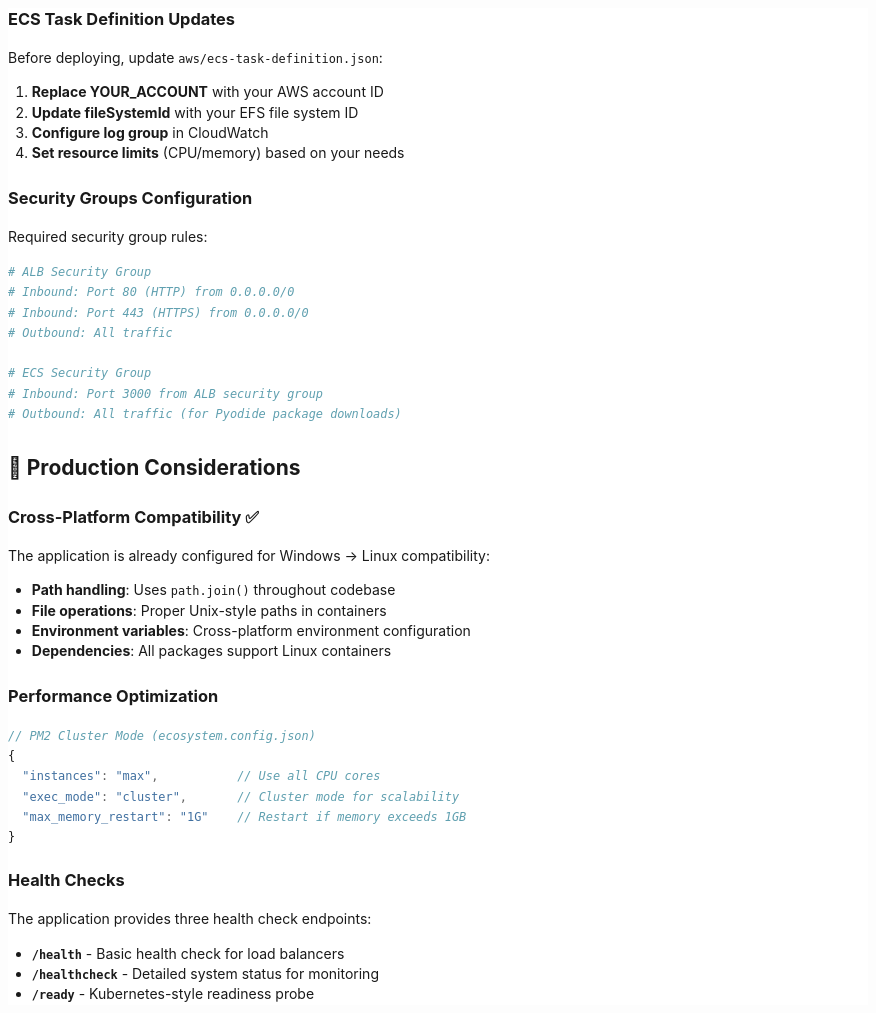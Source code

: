 ### ECS Task Definition Updates

Before deploying, update `aws/ecs-task-definition.json`:

1. **Replace YOUR_ACCOUNT** with your AWS account ID
2. **Update fileSystemId** with your EFS file system ID  
3. **Configure log group** in CloudWatch
4. **Set resource limits** (CPU/memory) based on your needs

### Security Groups Configuration

Required security group rules:

```bash
# ALB Security Group
# Inbound: Port 80 (HTTP) from 0.0.0.0/0
# Inbound: Port 443 (HTTPS) from 0.0.0.0/0
# Outbound: All traffic

# ECS Security Group  
# Inbound: Port 3000 from ALB security group
# Outbound: All traffic (for Pyodide package downloads)
```

## 🎯 Production Considerations

### Cross-Platform Compatibility ✅

The application is already configured for Windows → Linux compatibility:

- **Path handling**: Uses `path.join()` throughout codebase
- **File operations**: Proper Unix-style paths in containers
- **Environment variables**: Cross-platform environment configuration
- **Dependencies**: All packages support Linux containers

### Performance Optimization

```javascript
// PM2 Cluster Mode (ecosystem.config.json)
{
  "instances": "max",           // Use all CPU cores
  "exec_mode": "cluster",       // Cluster mode for scalability
  "max_memory_restart": "1G"    // Restart if memory exceeds 1GB
}
```

### Health Checks

The application provides three health check endpoints:

- **`/health`** - Basic health check for load balancers
- **`/healthcheck`** - Detailed system status for monitoring
- **`/ready`** - Kubernetes-style readiness probe
